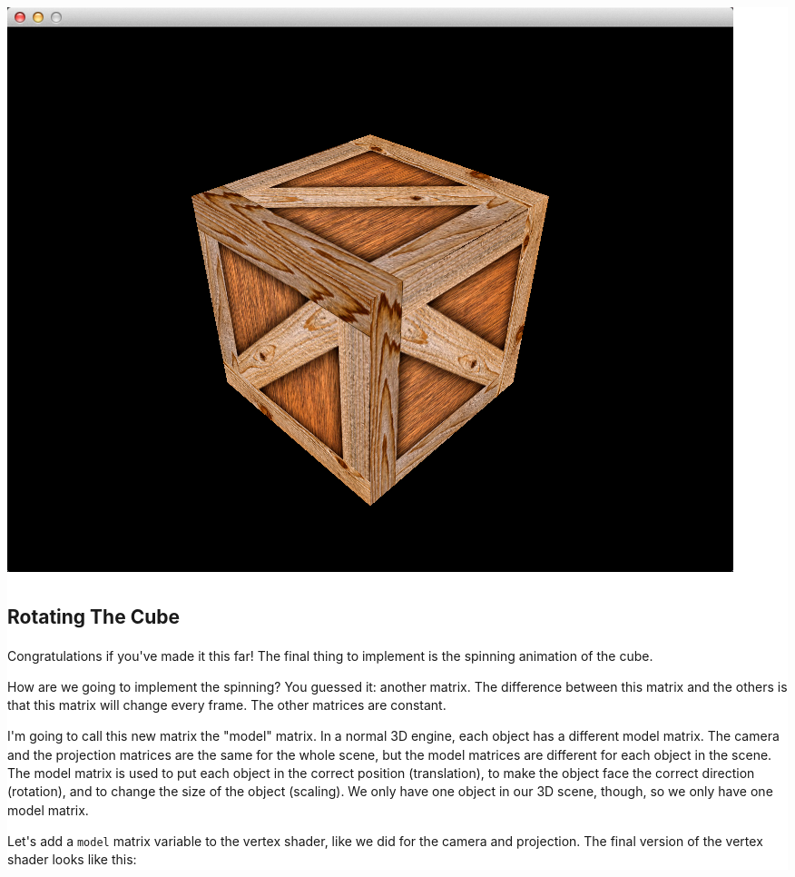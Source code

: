   <img src="/images/posts/modern-opengl-03/depth-buffer-correct.png" />
</figure>

Rotating The Cube
-----------------

Congratulations if you've made it this far! The final thing to implement is the
spinning animation of the cube.

How are we going to implement the spinning? You guessed it: another matrix. The
difference between this matrix and the others is that this matrix will change
every frame. The other matrices are constant.

I'm going to call this new matrix the "model" matrix. In a normal 3D engine,
each object has a different model matrix. The camera and the projection
matrices are the same for the whole scene, but the model matrices are different
for each object in the scene. The model matrix is used to put each object in
the correct position (translation), to make the object face the correct
direction (rotation), and to change the size of the object (scaling). We only
have one object in our 3D scene, though, so we only have one model matrix.

Let's add a `model` matrix variable to the vertex shader, like we did for the
camera and projection. The final version of the vertex shader looks like this:
